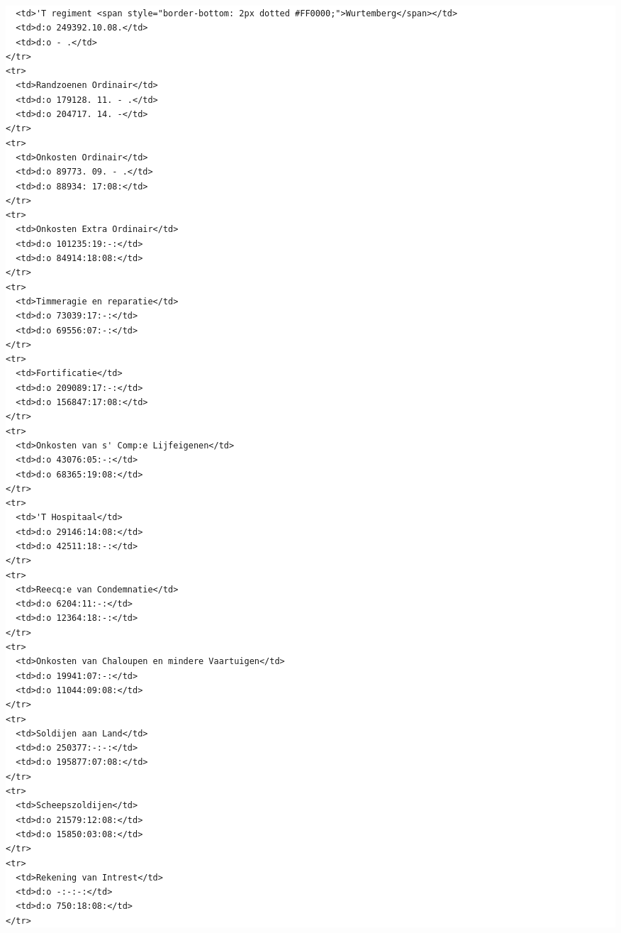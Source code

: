       <td>'T regiment <span style="border-bottom: 2px dotted #FF0000;">Wurtemberg</span></td>
      <td>d:o 249392.10.08.</td>
      <td>d:o - .</td>
    </tr>
    <tr>
      <td>Randzoenen Ordinair</td>
      <td>d:o 179128. 11. - .</td>
      <td>d:o 204717. 14. -</td>
    </tr>
    <tr>
      <td>Onkosten Ordinair</td>
      <td>d:o 89773. 09. - .</td>
      <td>d:o 88934: 17:08:</td>
    </tr>
    <tr>
      <td>Onkosten Extra Ordinair</td>
      <td>d:o 101235:19:-:</td>
      <td>d:o 84914:18:08:</td>
    </tr>
    <tr>
      <td>Timmeragie en reparatie</td>
      <td>d:o 73039:17:-:</td>
      <td>d:o 69556:07:-:</td>
    </tr>
    <tr>
      <td>Fortificatie</td>
      <td>d:o 209089:17:-:</td>
      <td>d:o 156847:17:08:</td>
    </tr>
    <tr>
      <td>Onkosten van s' Comp:e Lijfeigenen</td>
      <td>d:o 43076:05:-:</td>
      <td>d:o 68365:19:08:</td>
    </tr>
    <tr>
      <td>'T Hospitaal</td>
      <td>d:o 29146:14:08:</td>
      <td>d:o 42511:18:-:</td>
    </tr>
    <tr>
      <td>Reecq:e van Condemnatie</td>
      <td>d:o 6204:11:-:</td>
      <td>d:o 12364:18:-:</td>
    </tr>
    <tr>
      <td>Onkosten van Chaloupen en mindere Vaartuigen</td>
      <td>d:o 19941:07:-:</td>
      <td>d:o 11044:09:08:</td>
    </tr>
    <tr>
      <td>Soldijen aan Land</td>
      <td>d:o 250377:-:-:</td>
      <td>d:o 195877:07:08:</td>
    </tr>
    <tr>
      <td>Scheepszoldijen</td>
      <td>d:o 21579:12:08:</td>
      <td>d:o 15850:03:08:</td>
    </tr>
    <tr>
      <td>Rekening van Intrest</td>
      <td>d:o -:-:-:</td>
      <td>d:o 750:18:08:</td>
    </tr>